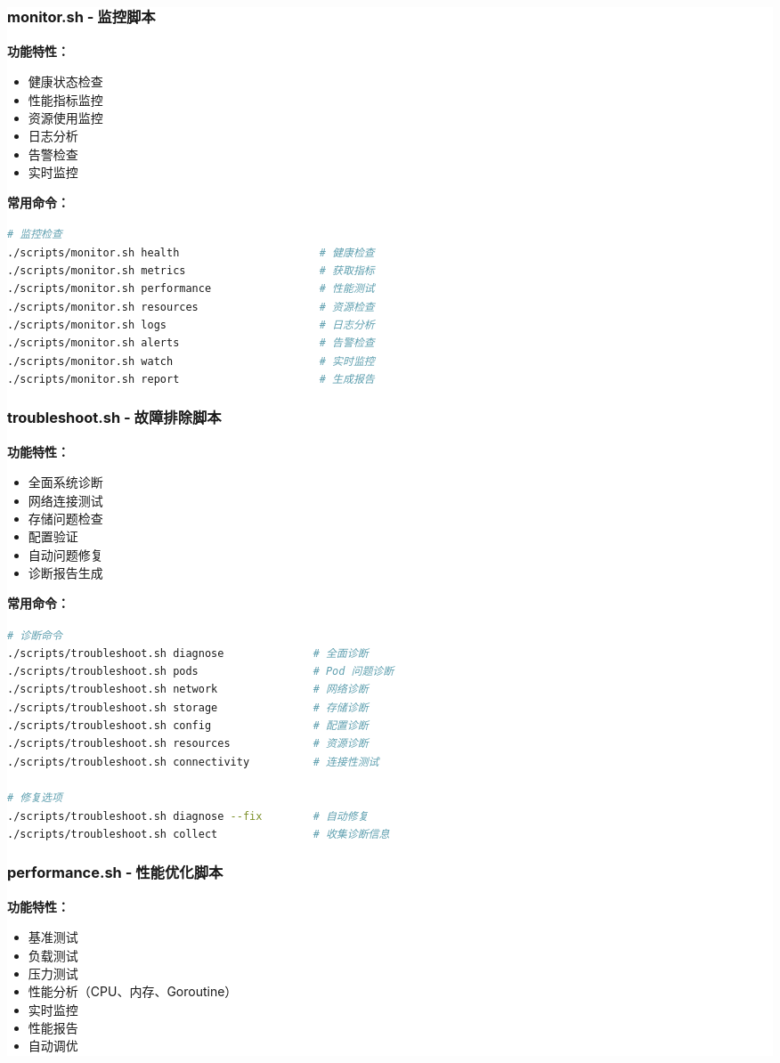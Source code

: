 ### monitor.sh - 监控脚本

**功能特性：**
- 健康状态检查
- 性能指标监控
- 资源使用监控
- 日志分析
- 告警检查
- 实时监控

**常用命令：**
```bash
# 监控检查
./scripts/monitor.sh health                      # 健康检查
./scripts/monitor.sh metrics                     # 获取指标
./scripts/monitor.sh performance                 # 性能测试
./scripts/monitor.sh resources                   # 资源检查
./scripts/monitor.sh logs                        # 日志分析
./scripts/monitor.sh alerts                      # 告警检查
./scripts/monitor.sh watch                       # 实时监控
./scripts/monitor.sh report                      # 生成报告
```

### troubleshoot.sh - 故障排除脚本

**功能特性：**
- 全面系统诊断
- 网络连接测试
- 存储问题检查
- 配置验证
- 自动问题修复
- 诊断报告生成

**常用命令：**
```bash
# 诊断命令
./scripts/troubleshoot.sh diagnose              # 全面诊断
./scripts/troubleshoot.sh pods                  # Pod 问题诊断
./scripts/troubleshoot.sh network               # 网络诊断
./scripts/troubleshoot.sh storage               # 存储诊断
./scripts/troubleshoot.sh config                # 配置诊断
./scripts/troubleshoot.sh resources             # 资源诊断
./scripts/troubleshoot.sh connectivity          # 连接性测试

# 修复选项
./scripts/troubleshoot.sh diagnose --fix        # 自动修复
./scripts/troubleshoot.sh collect               # 收集诊断信息
```

### performance.sh - 性能优化脚本

**功能特性：**
- 基准测试
- 负载测试
- 压力测试
- 性能分析（CPU、内存、Goroutine）
- 实时监控
- 性能报告
- 自动调优
